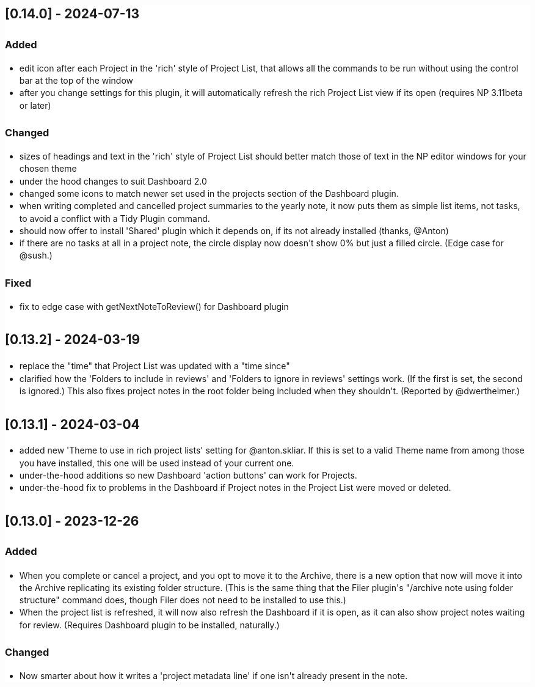 ## [0.14.0] - 2024-07-13
### Added
- edit icon after each Project in the 'rich' style of Project List, that allows all the commands to be run without using the control bar at the top of the window
- after you change settings for this plugin, it will automatically refresh the rich Project List view if its open (requires NP 3.11beta or later)

### Changed
- sizes of headings and text in the 'rich' style of Project List should better match those of text in the NP editor windows for your chosen theme
- under the hood changes to suit Dashboard 2.0
- changed some icons to match newer set used in the projects section of the Dashboard plugin.
- when writing completed and cancelled project summaries to the yearly note, it now puts them as simple list items, not tasks, to avoid a conflict with a Tidy Plugin command.
- should now offer to install 'Shared' plugin which it depends on, if its not already installed (thanks, @Anton)
- if there are no tasks at all in a project note, the circle display now doesn't show 0% but just a filled circle. (Edge case for @sush.)

### Fixed
- fix to edge case with getNextNoteToReview() for Dashboard plugin

## [0.13.2] - 2024-03-19
- replace the "time" that Project List was updated with a "time since"
- clarified how the 'Folders to include in reviews' and 'Folders to ignore in reviews' settings work. (If the first is set, the second is ignored.) This also fixes project notes in the root folder being included when they shouldn't. (Reported by @dwertheimer.)

## [0.13.1] - 2024-03-04
- added new 'Theme to use in rich project lists' setting for @anton.skliar. If this is set to a valid Theme name from among those you have installed, this one will be used instead of your current one.
- under-the-hood additions so new Dashboard 'action buttons' can work for Projects.
- under-the-hood fix to problems in the Dashboard if Project notes in the Project List were moved or deleted.

## [0.13.0] - 2023-12-26
### Added
- When you complete or cancel a project, and you opt to move it to the Archive, there is a new option that now will move it into the Archive replicating its existing folder structure. (This is the same thing that the Filer plugin's "/archive note using folder structure" command does, though Filer does not need to be installed to use this.)
- When the project list is refreshed, it will now also refresh the Dashboard if it is open, as it can also show project notes waiting for review. (Requires Dashboard plugin to be installed, naturally.)

### Changed
- Now smarter about how it writes a 'project metadata line' if one isn't already present in the note.
